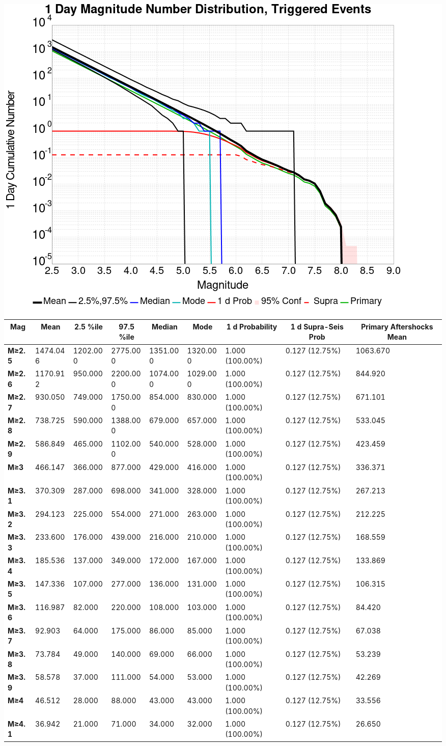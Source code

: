 ![MFD Plot](plots/1d_mag_num_cumulative_triggered.png)

| Mag | Mean | 2.5 %ile | 97.5 %ile | Median | Mode | 1 d Probability | 1 d Supra-Seis Prob | Primary Aftershocks Mean |
|-----|-----|-----|-----|-----|-----|-----|-----|-----|
| **M&ge;2.5** | 1474.046 | 1202.000 | 2775.000 | 1351.000 | 1320.000 | 1.000 (100.00%) | 0.127 (12.75%) | 1063.670 |
| **M&ge;2.6** | 1170.912 | 950.000 | 2200.000 | 1074.000 | 1029.000 | 1.000 (100.00%) | 0.127 (12.75%) | 844.920 |
| **M&ge;2.7** | 930.050 | 749.000 | 1750.000 | 854.000 | 830.000 | 1.000 (100.00%) | 0.127 (12.75%) | 671.101 |
| **M&ge;2.8** | 738.725 | 590.000 | 1388.000 | 679.000 | 657.000 | 1.000 (100.00%) | 0.127 (12.75%) | 533.045 |
| **M&ge;2.9** | 586.849 | 465.000 | 1102.000 | 540.000 | 528.000 | 1.000 (100.00%) | 0.127 (12.75%) | 423.459 |
| **M&ge;3** | 466.147 | 366.000 | 877.000 | 429.000 | 416.000 | 1.000 (100.00%) | 0.127 (12.75%) | 336.371 |
| **M&ge;3.1** | 370.309 | 287.000 | 698.000 | 341.000 | 328.000 | 1.000 (100.00%) | 0.127 (12.75%) | 267.213 |
| **M&ge;3.2** | 294.123 | 225.000 | 554.000 | 271.000 | 263.000 | 1.000 (100.00%) | 0.127 (12.75%) | 212.225 |
| **M&ge;3.3** | 233.600 | 176.000 | 439.000 | 216.000 | 210.000 | 1.000 (100.00%) | 0.127 (12.75%) | 168.559 |
| **M&ge;3.4** | 185.536 | 137.000 | 349.000 | 172.000 | 167.000 | 1.000 (100.00%) | 0.127 (12.75%) | 133.869 |
| **M&ge;3.5** | 147.336 | 107.000 | 277.000 | 136.000 | 131.000 | 1.000 (100.00%) | 0.127 (12.75%) | 106.315 |
| **M&ge;3.6** | 116.987 | 82.000 | 220.000 | 108.000 | 103.000 | 1.000 (100.00%) | 0.127 (12.75%) | 84.420 |
| **M&ge;3.7** | 92.903 | 64.000 | 175.000 | 86.000 | 85.000 | 1.000 (100.00%) | 0.127 (12.75%) | 67.038 |
| **M&ge;3.8** | 73.784 | 49.000 | 140.000 | 69.000 | 66.000 | 1.000 (100.00%) | 0.127 (12.75%) | 53.239 |
| **M&ge;3.9** | 58.578 | 37.000 | 111.000 | 54.000 | 53.000 | 1.000 (100.00%) | 0.127 (12.75%) | 42.269 |
| **M&ge;4** | 46.512 | 28.000 | 88.000 | 43.000 | 43.000 | 1.000 (100.00%) | 0.127 (12.75%) | 33.556 |
| **M&ge;4.1** | 36.942 | 21.000 | 71.000 | 34.000 | 32.000 | 1.000 (100.00%) | 0.127 (12.75%) | 26.650 |